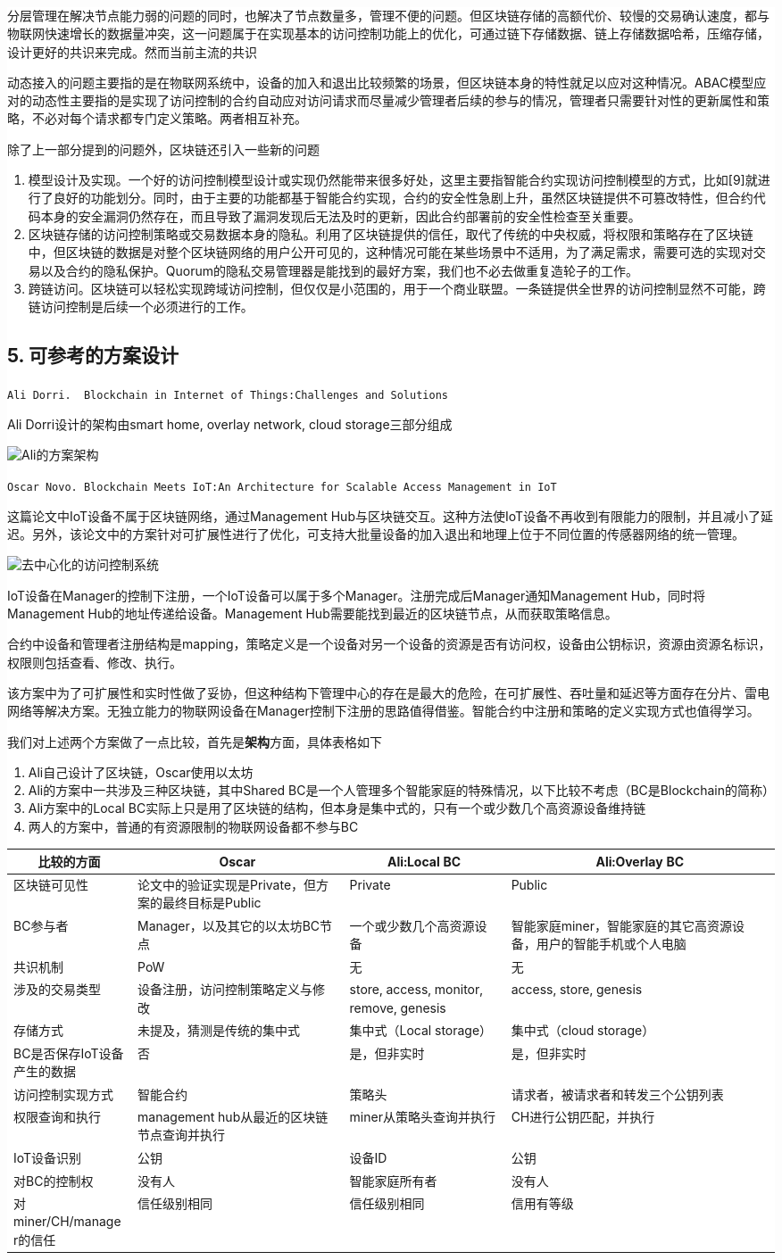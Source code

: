 分层管理在解决节点能力弱的问题的同时，也解决了节点数量多，管理不便的问题。但区块链存储的高额代价、较慢的交易确认速度，都与物联网快速增长的数据量冲突，这一问题属于在实现基本的访问控制功能上的优化，可通过链下存储数据、链上存储数据哈希，压缩存储，设计更好的共识来完成。然而当前主流的共识

动态接入的问题主要指的是在物联网系统中，设备的加入和退出比较频繁的场景，但区块链本身的特性就足以应对这种情况。ABAC模型应对的动态性主要指的是实现了访问控制的合约自动应对访问请求而尽量减少管理者后续的参与的情况，管理者只需要针对性的更新属性和策略，不必对每个请求都专门定义策略。两者相互补充。

除了上一部分提到的问题外，区块链还引入一些新的问题

1. 模型设计及实现。一个好的访问控制模型设计或实现仍然能带来很多好处，这里主要指智能合约实现访问控制模型的方式，比如[9]就进行了良好的功能划分。同时，由于主要的功能都基于智能合约实现，合约的安全性急剧上升，虽然区块链提供不可篡改特性，但合约代码本身的安全漏洞仍然存在，而且导致了漏洞发现后无法及时的更新，因此合约部署前的安全性检查至关重要。
2. 区块链存储的访问控制策略或交易数据本身的隐私。利用了区块链提供的信任，取代了传统的中央权威，将权限和策略存在了区块链中，但区块链的数据是对整个区块链网络的用户公开可见的，这种情况可能在某些场景中不适用，为了满足需求，需要可选的实现对交易以及合约的隐私保护。Quorum的隐私交易管理器是能找到的最好方案，我们也不必去做重复造轮子的工作。
3. 跨链访问。区块链可以轻松实现跨域访问控制，但仅仅是小范围的，用于一个商业联盟。一条链提供全世界的访问控制显然不可能，跨链访问控制是后续一个必须进行的工作。

## 5. 可参考的方案设计

```
Ali Dorri.  Blockchain in Internet of Things:Challenges and Solutions
```

Ali Dorri设计的架构由smart home, overlay network, cloud storage三部分组成

![Ali的方案架构](https://picped-1301226557.cos.ap-beijing.myqcloud.com/YJS_20190109_Ali%E7%9A%84%E6%96%B9%E6%A1%88%E6%9E%B6%E6%9E%84)

```bash
Oscar Novo. Blockchain Meets IoT:An Architecture for Scalable Access Management in IoT
```

这篇论文中IoT设备不属于区块链网络，通过Management Hub与区块链交互。这种方法使IoT设备不再收到有限能力的限制，并且减小了延迟。另外，该论文中的方案针对可扩展性进行了优化，可支持大批量设备的加入退出和地理上位于不同位置的传感器网络的统一管理。

![去中心化的访问控制系统](https://ieeexplore.ieee.org/mediastore_new/IEEE/content/media/6488907/8334665/8306880/novo2-2812239-small.gif)

IoT设备在Manager的控制下注册，一个IoT设备可以属于多个Manager。注册完成后Manager通知Management Hub，同时将Management Hub的地址传递给设备。Management Hub需要能找到最近的区块链节点，从而获取策略信息。

合约中设备和管理者注册结构是mapping，策略定义是一个设备对另一个设备的资源是否有访问权，设备由公钥标识，资源由资源名标识，权限则包括查看、修改、执行。

该方案中为了可扩展性和实时性做了妥协，但这种结构下管理中心的存在是最大的危险，在可扩展性、吞吐量和延迟等方面存在分片、雷电网络等解决方案。无独立能力的物联网设备在Manager控制下注册的思路值得借鉴。智能合约中注册和策略的定义实现方式也值得学习。

我们对上述两个方案做了一点比较，首先是**架构**方面，具体表格如下

1. Ali自己设计了区块链，Oscar使用以太坊
2. Ali的方案中一共涉及三种区块链，其中Shared BC是一个人管理多个智能家庭的特殊情况，以下比较不考虑（BC是Blockchain的简称）
3. Ali方案中的Local BC实际上只是用了区块链的结构，但本身是集中式的，只有一个或少数几个高资源设备维持链
4. 两人的方案中，普通的有资源限制的物联网设备都不参与BC

| 比较的方面                  | Oscar                                               | Ali:Local BC                            | Ali:Overlay BC                                               |
| --------------------------- | --------------------------------------------------- | --------------------------------------- | ------------------------------------------------------------ |
| 区块链可见性                | 论文中的验证实现是Private，但方案的最终目标是Public | Private                                 | Public                                                       |
| BC参与者                    | Manager，以及其它的以太坊BC节点                     | 一个或少数几个高资源设备                | 智能家庭miner，智能家庭的其它高资源设备，用户的智能手机或个人电脑 |
| 共识机制                    | PoW                                                 | 无                                      | 无                                                           |
| 涉及的交易类型              | 设备注册，访问控制策略定义与修改                    | store, access, monitor, remove, genesis | access, store, genesis                                       |
| 存储方式                    | 未提及，猜测是传统的集中式                          | 集中式（Local storage）                 | 集中式（cloud storage）                                      |
| BC是否保存IoT设备产生的数据 | 否                                                  | 是，但非实时                            | 是，但非实时                                                 |
| 访问控制实现方式            | 智能合约                                            | 策略头                                  | 请求者，被请求者和转发三个公钥列表                           |
| 权限查询和执行              | management hub从最近的区块链节点查询并执行          | miner从策略头查询并执行                 | CH进行公钥匹配，并执行                                       |
| IoT设备识别                 | 公钥                                                | 设备ID                                  | 公钥                                                         |
| 对BC的控制权                | 没有人                                              | 智能家庭所有者                          | 没有人                                                       |
| 对miner/CH/manager的信任    | 信任级别相同                                        | 信任级别相同                            | 信用有等级                                                   |